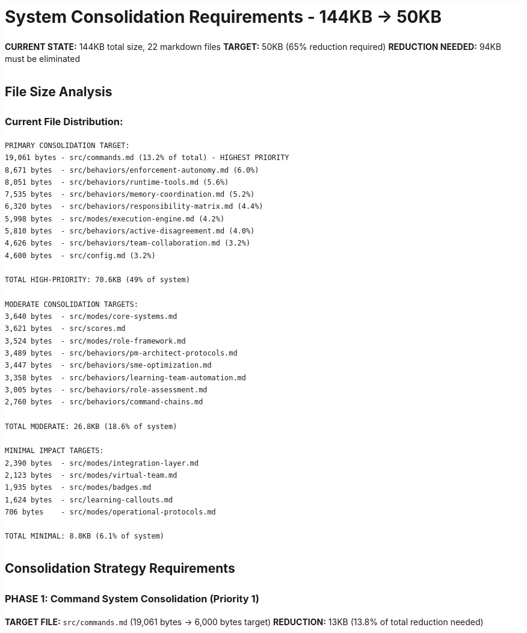 # System Consolidation Requirements - 144KB → 50KB

**CURRENT STATE:** 144KB total size, 22 markdown files
**TARGET:** 50KB (65% reduction required)
**REDUCTION NEEDED:** 94KB must be eliminated

## File Size Analysis

### Current File Distribution:
```
PRIMARY CONSOLIDATION TARGET:
19,061 bytes - src/commands.md (13.2% of total) - HIGHEST PRIORITY
8,671 bytes  - src/behaviors/enforcement-autonomy.md (6.0%)
8,051 bytes  - src/behaviors/runtime-tools.md (5.6%)
7,535 bytes  - src/behaviors/memory-coordination.md (5.2%)
6,320 bytes  - src/behaviors/responsibility-matrix.md (4.4%)
5,998 bytes  - src/modes/execution-engine.md (4.2%)
5,810 bytes  - src/behaviors/active-disagreement.md (4.0%)
4,626 bytes  - src/behaviors/team-collaboration.md (3.2%)
4,600 bytes  - src/config.md (3.2%)

TOTAL HIGH-PRIORITY: 70.6KB (49% of system)

MODERATE CONSOLIDATION TARGETS:
3,640 bytes  - src/modes/core-systems.md
3,621 bytes  - src/scores.md  
3,524 bytes  - src/modes/role-framework.md
3,489 bytes  - src/behaviors/pm-architect-protocols.md
3,447 bytes  - src/behaviors/sme-optimization.md
3,358 bytes  - src/behaviors/learning-team-automation.md
3,005 bytes  - src/behaviors/role-assessment.md
2,760 bytes  - src/behaviors/command-chains.md

TOTAL MODERATE: 26.8KB (18.6% of system)

MINIMAL IMPACT TARGETS:
2,390 bytes  - src/modes/integration-layer.md
2,123 bytes  - src/modes/virtual-team.md
1,935 bytes  - src/modes/badges.md
1,624 bytes  - src/learning-callouts.md
706 bytes    - src/modes/operational-protocols.md

TOTAL MINIMAL: 8.8KB (6.1% of system)
```

## Consolidation Strategy Requirements

### PHASE 1: Command System Consolidation (Priority 1)
**TARGET FILE:** `src/commands.md` (19,061 bytes → 6,000 bytes target)
**REDUCTION:** 13KB (13.8% of total reduction needed)
